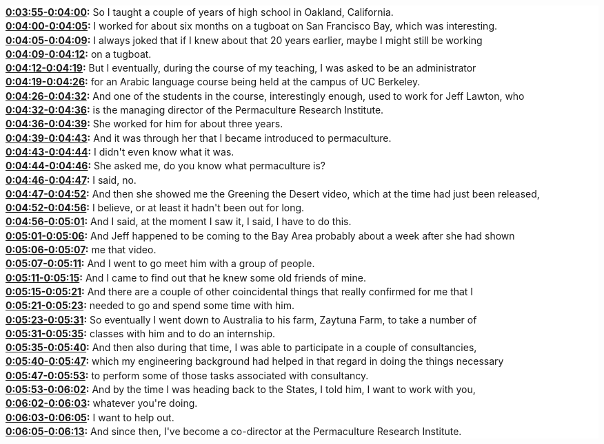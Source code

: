 **[0:03:55-0:04:00](https://investinginregenerativeagriculture.com/2017/08/21/rhamis-kent/#t=0:03:55):**  So I taught a couple of years of high school in Oakland, California.  
**[0:04:00-0:04:05](https://investinginregenerativeagriculture.com/2017/08/21/rhamis-kent/#t=0:04:00):**  I worked for about six months on a tugboat on San Francisco Bay, which was interesting.  
**[0:04:05-0:04:09](https://investinginregenerativeagriculture.com/2017/08/21/rhamis-kent/#t=0:04:05):**  I always joked that if I knew about that 20 years earlier, maybe I might still be working  
**[0:04:09-0:04:12](https://investinginregenerativeagriculture.com/2017/08/21/rhamis-kent/#t=0:04:09):**  on a tugboat.  
**[0:04:12-0:04:19](https://investinginregenerativeagriculture.com/2017/08/21/rhamis-kent/#t=0:04:12):**  But I eventually, during the course of my teaching, I was asked to be an administrator  
**[0:04:19-0:04:26](https://investinginregenerativeagriculture.com/2017/08/21/rhamis-kent/#t=0:04:19):**  for an Arabic language course being held at the campus of UC Berkeley.  
**[0:04:26-0:04:32](https://investinginregenerativeagriculture.com/2017/08/21/rhamis-kent/#t=0:04:26):**  And one of the students in the course, interestingly enough, used to work for Jeff Lawton, who  
**[0:04:32-0:04:36](https://investinginregenerativeagriculture.com/2017/08/21/rhamis-kent/#t=0:04:32):**  is the managing director of the Permaculture Research Institute.  
**[0:04:36-0:04:39](https://investinginregenerativeagriculture.com/2017/08/21/rhamis-kent/#t=0:04:36):**  She worked for him for about three years.  
**[0:04:39-0:04:43](https://investinginregenerativeagriculture.com/2017/08/21/rhamis-kent/#t=0:04:39):**  And it was through her that I became introduced to permaculture.  
**[0:04:43-0:04:44](https://investinginregenerativeagriculture.com/2017/08/21/rhamis-kent/#t=0:04:43):**  I didn't even know what it was.  
**[0:04:44-0:04:46](https://investinginregenerativeagriculture.com/2017/08/21/rhamis-kent/#t=0:04:44):**  She asked me, do you know what permaculture is?  
**[0:04:46-0:04:47](https://investinginregenerativeagriculture.com/2017/08/21/rhamis-kent/#t=0:04:46):**  I said, no.  
**[0:04:47-0:04:52](https://investinginregenerativeagriculture.com/2017/08/21/rhamis-kent/#t=0:04:47):**  And then she showed me the Greening the Desert video, which at the time had just been released,  
**[0:04:52-0:04:56](https://investinginregenerativeagriculture.com/2017/08/21/rhamis-kent/#t=0:04:52):**  I believe, or at least it hadn't been out for long.  
**[0:04:56-0:05:01](https://investinginregenerativeagriculture.com/2017/08/21/rhamis-kent/#t=0:04:56):**  And I said, at the moment I saw it, I said, I have to do this.  
**[0:05:01-0:05:06](https://investinginregenerativeagriculture.com/2017/08/21/rhamis-kent/#t=0:05:01):**  And Jeff happened to be coming to the Bay Area probably about a week after she had shown  
**[0:05:06-0:05:07](https://investinginregenerativeagriculture.com/2017/08/21/rhamis-kent/#t=0:05:06):**  me that video.  
**[0:05:07-0:05:11](https://investinginregenerativeagriculture.com/2017/08/21/rhamis-kent/#t=0:05:07):**  And I went to go meet him with a group of people.  
**[0:05:11-0:05:15](https://investinginregenerativeagriculture.com/2017/08/21/rhamis-kent/#t=0:05:11):**  And I came to find out that he knew some old friends of mine.  
**[0:05:15-0:05:21](https://investinginregenerativeagriculture.com/2017/08/21/rhamis-kent/#t=0:05:15):**  And there are a couple of other coincidental things that really confirmed for me that I  
**[0:05:21-0:05:23](https://investinginregenerativeagriculture.com/2017/08/21/rhamis-kent/#t=0:05:21):**  needed to go and spend some time with him.  
**[0:05:23-0:05:31](https://investinginregenerativeagriculture.com/2017/08/21/rhamis-kent/#t=0:05:23):**  So eventually I went down to Australia to his farm, Zaytuna Farm, to take a number of  
**[0:05:31-0:05:35](https://investinginregenerativeagriculture.com/2017/08/21/rhamis-kent/#t=0:05:31):**  classes with him and to do an internship.  
**[0:05:35-0:05:40](https://investinginregenerativeagriculture.com/2017/08/21/rhamis-kent/#t=0:05:35):**  And then also during that time, I was able to participate in a couple of consultancies,  
**[0:05:40-0:05:47](https://investinginregenerativeagriculture.com/2017/08/21/rhamis-kent/#t=0:05:40):**  which my engineering background had helped in that regard in doing the things necessary  
**[0:05:47-0:05:53](https://investinginregenerativeagriculture.com/2017/08/21/rhamis-kent/#t=0:05:47):**  to perform some of those tasks associated with consultancy.  
**[0:05:53-0:06:02](https://investinginregenerativeagriculture.com/2017/08/21/rhamis-kent/#t=0:05:53):**  And by the time I was heading back to the States, I told him, I want to work with you,  
**[0:06:02-0:06:03](https://investinginregenerativeagriculture.com/2017/08/21/rhamis-kent/#t=0:06:02):**  whatever you're doing.  
**[0:06:03-0:06:05](https://investinginregenerativeagriculture.com/2017/08/21/rhamis-kent/#t=0:06:03):**  I want to help out.  
**[0:06:05-0:06:13](https://investinginregenerativeagriculture.com/2017/08/21/rhamis-kent/#t=0:06:05):**  And since then, I've become a co-director at the Permaculture Research Institute.  